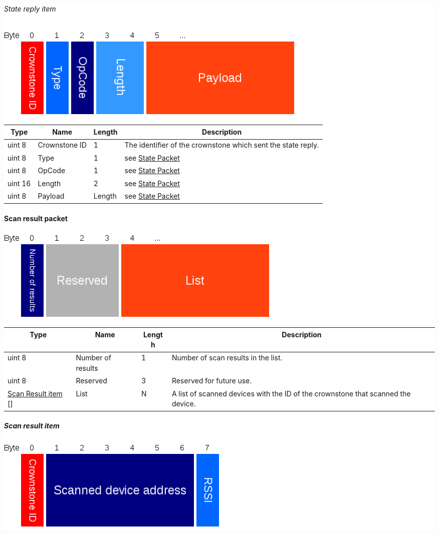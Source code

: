 
<a name="mesh_state_reply"></a>
###### State reply item

![State Reply packet](../docs/diagrams/mesh-state-reply-item.png)

Type | Name | Length | Description
--- | --- | --- | ---
uint 8 | Crownstone ID | 1 | The identifier of the crownstone which sent the state reply.
uint 8 | Type | 1 | see [State Packet](#state_packet)
uint 8 | OpCode | 1 | see [State Packet](#state_packet)
uint 16 | Length | 2 | see [State Packet](#state_packet)
uint 8 | Payload | Length | see [State Packet](#state_packet)


<a name="scan_result_mesh_packet"></a>
#### Scan result packet

![Scan Result packet](../docs/diagrams/scan-result-mesh-packet.png)

Type | Name | Length | Description
--- | --- | --- | ---
uint 8 | Number of results | 1 | Number of scan results in the list.
uint 8 | Reserved | 3 | Reserved for future use.
[Scan Result item](#scan_result_item) [] | List | N | A list of scanned devices with the ID of the crownstone that scanned the device.


<a name="mesh_scan_result_item"></a>
##### Scan result item

![Scan result item](../docs/diagrams/mesh-scan-result-item.png)
